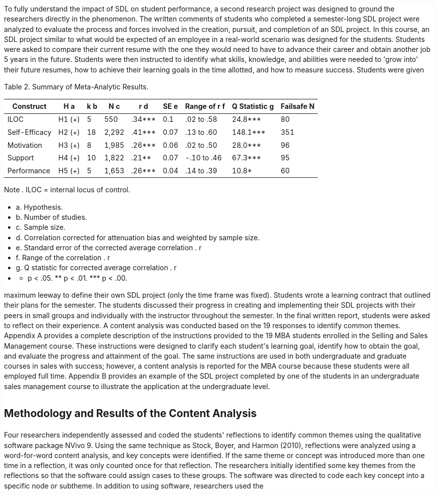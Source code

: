 To  fully  understand  the  impact  of  SDL  on  student  performance, a second research project was designed to ground the researchers  directly  in  the  phenomenon.  The  written  comments of students who completed a semester-long SDL project were analyzed to evaluate the process and forces involved in the creation, pursuit, and completion of an SDL project. In this course, an SDL project similar to what would be expected of an employee in a real-world scenario was designed for the students.  Students  were  asked  to  compare  their  current resume  with  the  one  they  would  need  to  have  to  advance their  career  and  obtain  another  job  5  years  in  the  future. Students were then instructed to identify what skills, knowledge, and abilities were needed to 'grow into' their future resumes,  how  to  achieve  their  learning  goals  in  the  time allotted, and how to measure success. Students were given

Table 2. Summary of Meta-Analytic Results.

| Construct     | H a    |   k b | N c   | r d    |   SE e | Range of  r f   | Q  Statistic g   |   Failsafe  N |
|---------------|--------|-------|-------|--------|--------|-----------------|------------------|---------------|
| ILOC          | H1 (+) |     5 | 550   | .34*** |   0.1  | .02 to .58      | 24.8***          |            80 |
| Self-Efficacy | H2 (+) |    18 | 2,292 | .41*** |   0.07 | .13 to .60      | 148.1***         |           351 |
| Motivation    | H3 (+) |     8 | 1,985 | .26*** |   0.06 | .02 to .50      | 28.0***          |            96 |
| Support       | H4 (+) |    10 | 1,822 | .21**  |   0.07 | -.10 to .46     | 67.3***          |            95 |
| Performance   | H5 (+) |     5 | 1,653 | .26*** |   0.04 | .14 to .39      | 10.8*            |            60 |

Note . ILOC = internal locus of control.

- a. Hypothesis.
- b. Number of studies.
- c. Sample size.
- d. Correlation corrected for attenuation bias and weighted by sample size.
- e. Standard error of the corrected average correlation  . r
- f. Range of the correlation  . r
- g. Q statistic for corrected average correlation  . r
- * p &lt; .05. ** p &lt; .01. *** p &lt; .00.

maximum leeway to define their own SDL project (only the time  frame  was  fixed).  Students  wrote  a  learning  contract that outlined their plans for the semester. The students discussed  their  progress  in  creating  and  implementing  their SDL projects with their peers in small groups and individually with the instructor throughout the semester. In the final written report, students were asked to reflect on their experience.  A  content  analysis  was  conducted  based  on  the  19 responses to identify common themes. Appendix A provides a complete description of the instructions provided to the 19 MBA students enrolled in the Selling and Sales Management course. These instructions were designed to clarify each student's  learning  goal,  identify  how  to  obtain  the  goal,  and evaluate the progress and attainment of the goal. The same instructions  are  used  in  both  undergraduate  and  graduate courses in sales with success; however, a content analysis is reported for the MBA course because these students were all employed full time. Appendix B provides an example of the SDL project completed by one of the students in an undergraduate sales management course to illustrate the application at the undergraduate level.

## Methodology and Results of the Content Analysis

Four researchers independently assessed and coded the students' reflections to identify common themes using the qualitative software package NVivo 9. Using the same technique as Stock, Boyer, and Harmon (2010), reflections were analyzed using a word-for-word content analysis, and key concepts  were  identified.  If  the  same  theme  or  concept  was introduced more than one time in a reflection, it was only counted  once  for  that  reflection.  The  researchers  initially identified some key themes from the reflections so that the software  could  assign  cases  to  these  groups. The  software was directed to code each key concept into a specific node or subtheme. In addition to using software, researchers used the
